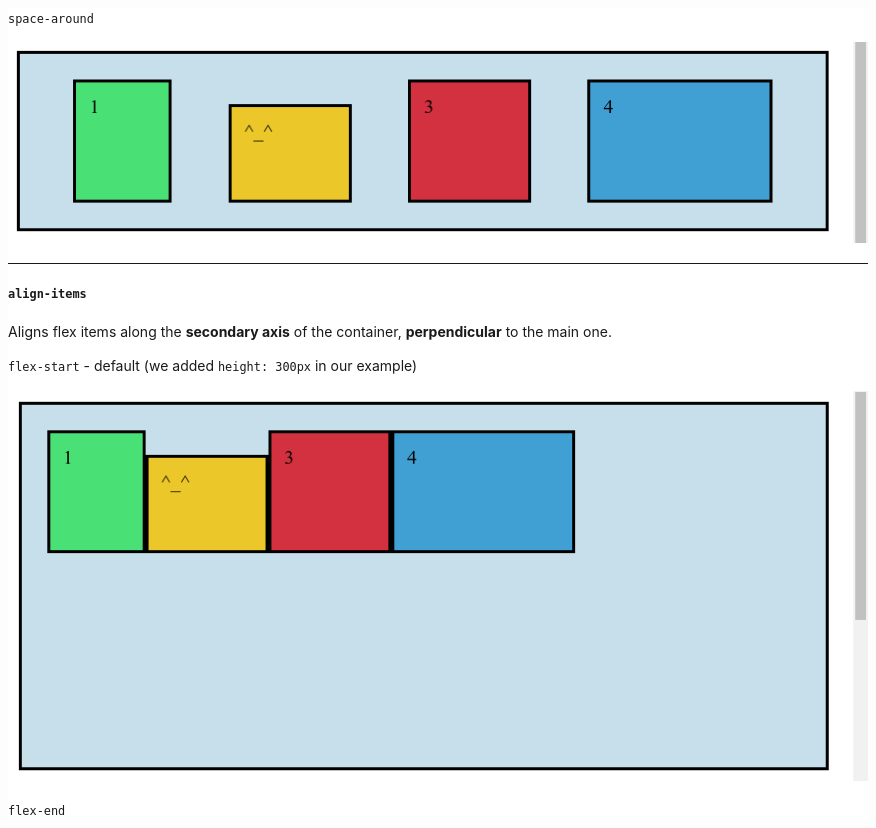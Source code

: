 `space-around`

![](img/2021-04-24-16-18-13.png)

***

#### `align-items`

Aligns flex items along the **secondary axis** of the container, **perpendicular** to the main one.

`flex-start` - default (we added `height: 300px` in our example)

![](img/2021-04-24-19-55-17.png)

`flex-end`
